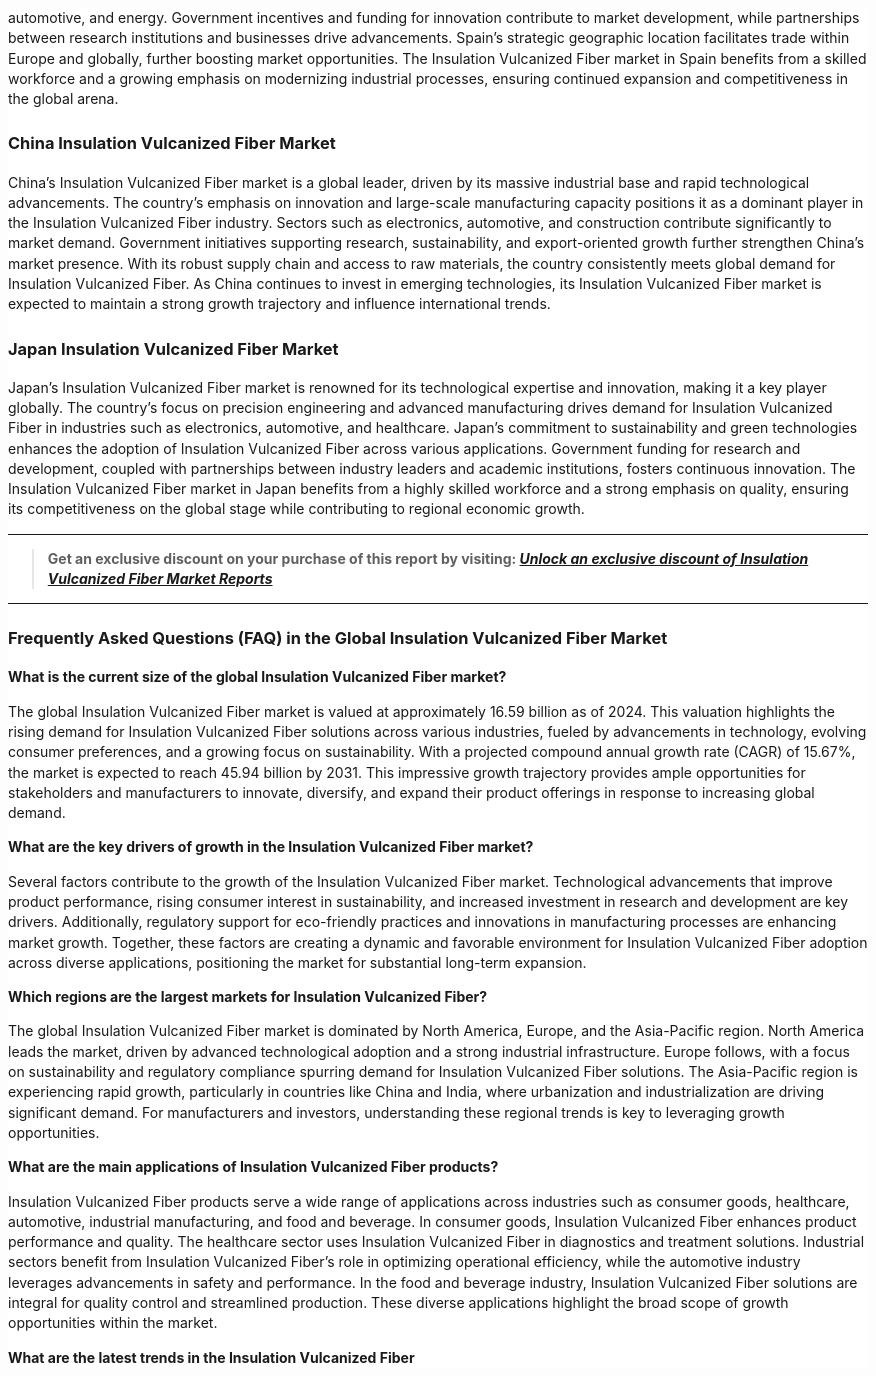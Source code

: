 automotive, and energy. Government incentives and funding for innovation contribute to market development, while partnerships between research institutions and businesses drive advancements. Spain&rsquo;s strategic geographic location facilitates trade within Europe and globally, further boosting market opportunities. The Insulation Vulcanized Fiber market in Spain benefits from a skilled workforce and a growing emphasis on modernizing industrial processes, ensuring continued expansion and competitiveness in the global arena.</p><h3>China Insulation Vulcanized Fiber Market</h3><p>China&rsquo;s Insulation Vulcanized Fiber market is a global leader, driven by its massive industrial base and rapid technological advancements. The country&rsquo;s emphasis on innovation and large-scale manufacturing capacity positions it as a dominant player in the Insulation Vulcanized Fiber industry. Sectors such as electronics, automotive, and construction contribute significantly to market demand. Government initiatives supporting research, sustainability, and export-oriented growth further strengthen China&rsquo;s market presence. With its robust supply chain and access to raw materials, the country consistently meets global demand for Insulation Vulcanized Fiber. As China continues to invest in emerging technologies, its Insulation Vulcanized Fiber market is expected to maintain a strong growth trajectory and influence international trends.</p><h3>Japan Insulation Vulcanized Fiber Market</h3><p>Japan&rsquo;s Insulation Vulcanized Fiber market is renowned for its technological expertise and innovation, making it a key player globally. The country&rsquo;s focus on precision engineering and advanced manufacturing drives demand for Insulation Vulcanized Fiber in industries such as electronics, automotive, and healthcare. Japan&rsquo;s commitment to sustainability and green technologies enhances the adoption of Insulation Vulcanized Fiber across various applications. Government funding for research and development, coupled with partnerships between industry leaders and academic institutions, fosters continuous innovation. The Insulation Vulcanized Fiber market in Japan benefits from a highly skilled workforce and a strong emphasis on quality, ensuring its competitiveness on the global stage while contributing to regional economic growth.</p><hr /><blockquote><p><strong>Get an exclusive discount on your purchase of this report by visiting: <em><a href="://marketresearchpulse.com/ask-for-discount/145083?utm_source=Github&amp;utm_medium=020">Unlock an exclusive discount of Insulation Vulcanized Fiber Market Reports</a></em>&nbsp;</strong></p></blockquote><hr /><h3>Frequently Asked Questions (FAQ) in the Global Insulation Vulcanized Fiber Market</h3><p><strong>What is the current size of the global Insulation Vulcanized Fiber market?</strong></p><p>The global Insulation Vulcanized Fiber market is valued at approximately 16.59 billion as of 2024. This valuation highlights the rising demand for Insulation Vulcanized Fiber solutions across various industries, fueled by advancements in technology, evolving consumer preferences, and a growing focus on sustainability. With a projected compound annual growth rate (CAGR) of 15.67%, the market is expected to reach 45.94 billion by 2031. This impressive growth trajectory provides ample opportunities for stakeholders and manufacturers to innovate, diversify, and expand their product offerings in response to increasing global demand.</p><p><strong>What are the key drivers of growth in the Insulation Vulcanized Fiber market?</strong></p><p>Several factors contribute to the growth of the Insulation Vulcanized Fiber market. Technological advancements that improve product performance, rising consumer interest in sustainability, and increased investment in research and development are key drivers. Additionally, regulatory support for eco-friendly practices and innovations in manufacturing processes are enhancing market growth. Together, these factors are creating a dynamic and favorable environment for Insulation Vulcanized Fiber adoption across diverse applications, positioning the market for substantial long-term expansion.</p><p><strong>Which regions are the largest markets for Insulation Vulcanized Fiber?</strong></p><p>The global Insulation Vulcanized Fiber market is dominated by North America, Europe, and the Asia-Pacific region. North America leads the market, driven by advanced technological adoption and a strong industrial infrastructure. Europe follows, with a focus on sustainability and regulatory compliance spurring demand for Insulation Vulcanized Fiber solutions. The Asia-Pacific region is experiencing rapid growth, particularly in countries like China and India, where urbanization and industrialization are driving significant demand. For manufacturers and investors, understanding these regional trends is key to leveraging growth opportunities.</p><p><strong>What are the main applications of Insulation Vulcanized Fiber products?</strong></p><p>Insulation Vulcanized Fiber products serve a wide range of applications across industries such as consumer goods, healthcare, automotive, industrial manufacturing, and food and beverage. In consumer goods, Insulation Vulcanized Fiber enhances product performance and quality. The healthcare sector uses Insulation Vulcanized Fiber in diagnostics and treatment solutions. Industrial sectors benefit from Insulation Vulcanized Fiber&rsquo;s role in optimizing operational efficiency, while the automotive industry leverages advancements in safety and performance. In the food and beverage industry, Insulation Vulcanized Fiber solutions are integral for quality control and streamlined production. These diverse applications highlight the broad scope of growth opportunities within the market.</p><p><strong>What are the latest trends in the Insulation Vulcanized Fiber
